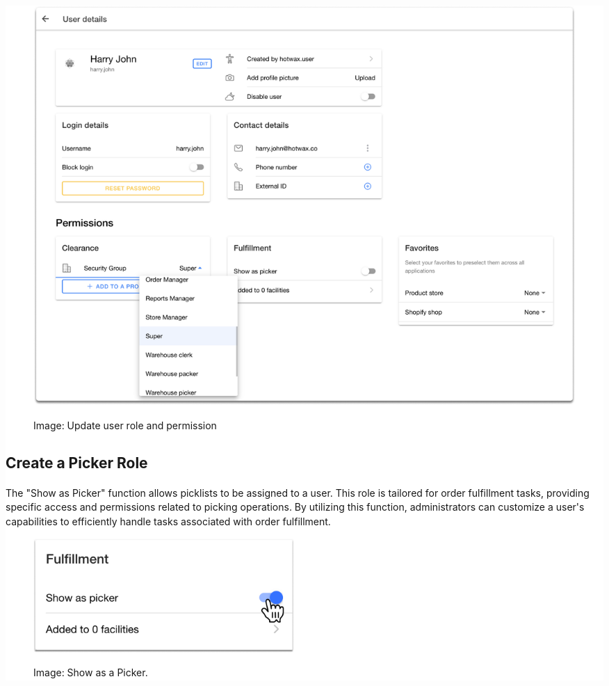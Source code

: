 <figure><img src="../.gitbook/assets/permission786.png" alt=""><figcaption><p>Image: Update user role and permission</p></figcaption></figure>

## Create a Picker Role

The "Show as Picker" function allows picklists to be assigned to a user. This role is tailored for order fulfillment tasks, providing specific access and permissions related to picking operations. By utilizing this function, administrators can customize a user's capabilities to efficiently handle tasks associated with order fulfillment.



<figure><img src="../.gitbook/assets/Picker Fill.png" alt="" width="375"><figcaption><p>Image: Show as a Picker. </p></figcaption></figure>
